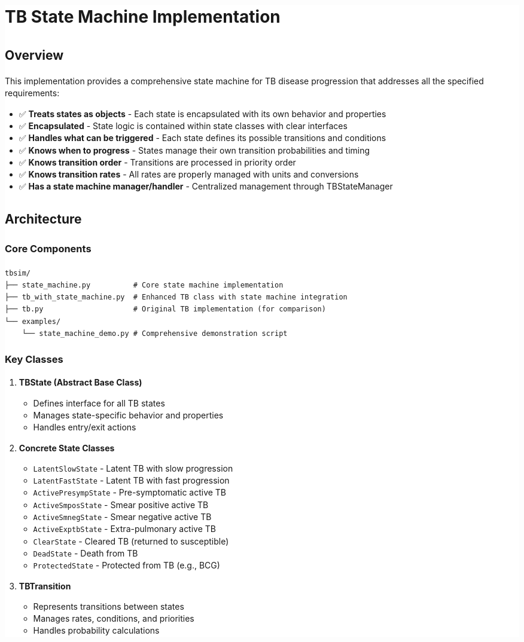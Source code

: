 # TB State Machine Implementation

## Overview

This implementation provides a comprehensive state machine for TB disease progression that addresses all the specified requirements:

- ✅ **Treats states as objects** - Each state is encapsulated with its own behavior and properties
- ✅ **Encapsulated** - State logic is contained within state classes with clear interfaces
- ✅ **Handles what can be triggered** - Each state defines its possible transitions and conditions
- ✅ **Knows when to progress** - States manage their own transition probabilities and timing
- ✅ **Knows transition order** - Transitions are processed in priority order
- ✅ **Knows transition rates** - All rates are properly managed with units and conversions
- ✅ **Has a state machine manager/handler** - Centralized management through TBStateManager

## Architecture

### Core Components

```
tbsim/
├── state_machine.py          # Core state machine implementation
├── tb_with_state_machine.py  # Enhanced TB class with state machine integration
├── tb.py                     # Original TB implementation (for comparison)
└── examples/
    └── state_machine_demo.py # Comprehensive demonstration script
```

### Key Classes

1. **TBState (Abstract Base Class)**
   - Defines interface for all TB states
   - Manages state-specific behavior and properties
   - Handles entry/exit actions

2. **Concrete State Classes**
   - `LatentSlowState` - Latent TB with slow progression
   - `LatentFastState` - Latent TB with fast progression
   - `ActivePresympState` - Pre-symptomatic active TB
   - `ActiveSmposState` - Smear positive active TB
   - `ActiveSmnegState` - Smear negative active TB
   - `ActiveExptbState` - Extra-pulmonary active TB
   - `ClearState` - Cleared TB (returned to susceptible)
   - `DeadState` - Death from TB
   - `ProtectedState` - Protected from TB (e.g., BCG)

3. **TBTransition**
   - Represents transitions between states
   - Manages rates, conditions, and priorities
   - Handles probability calculations
